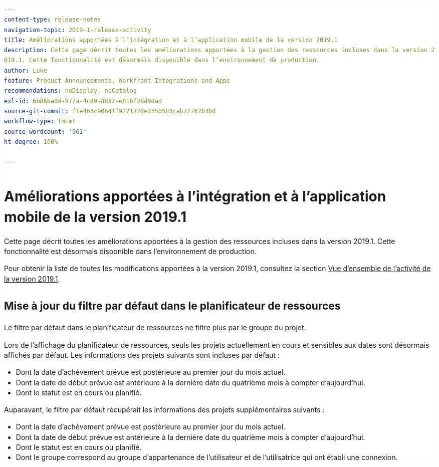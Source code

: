 ```yaml
---
content-type: release-notes
navigation-topic: 2019-1-release-activity
title: Améliorations apportées à l’intégration et à l’application mobile de la version 2019.1
description: Cette page décrit toutes les améliorations apportées à la gestion des ressources incluses dans la version 2019.1. Cette fonctionnalité est désormais disponible dans l’environnement de production.
author: Luke
feature: Product Announcements, Workfront Integrations and Apps
recommendations: noDisplay, noCatalog
exl-id: 6b86ba0d-977a-4c89-8832-e81bf28d9dad
source-git-commit: f1e463c90641f9221228e335b583cab72762b3bd
workflow-type: tm+mt
source-wordcount: '961'
ht-degree: 100%

---
```


# Améliorations apportées à l’intégration et à l’application mobile de la version 2019.1

Cette page décrit toutes les améliorations apportées à la gestion des ressources incluses dans la version 2019.1. Cette fonctionnalité est désormais disponible dans l’environnement de production.

Pour obtenir la liste de toutes les modifications apportées à la version 2019.1, consultez la section [Vue d’ensemble de l’activité de la version 2019.1](../../../../product-announcements/product-releases/quarterly-release-archive/2019.1-release-activity/2019-1-release-activity-overview.md).

## Mise à jour du filtre par défaut dans le planificateur de ressources

Le filtre par défaut dans le planificateur de ressources ne filtre plus par le groupe du projet.

Lors de l’affichage du planificateur de ressources, seuls les projets actuellement en cours et sensibles aux dates sont désormais affichés par défaut. Les informations des projets suivants sont incluses par défaut :

* Dont la date d’achèvement prévue est postérieure au premier jour du mois actuel.
* Dont la date de début prévue est antérieure à la dernière date du quatrième mois à compter d’aujourd’hui.
* Dont le statut est en cours ou planifié.

Auparavant, le filtre par défaut récupérait les informations des projets supplémentaires suivants :

* Dont la date d’achèvement prévue est postérieure au premier jour du mois actuel.
* Dont la date de début prévue est antérieure à la dernière date du quatrième mois à compter d’aujourd’hui.
* Dont le statut est en cours ou planifié.
* Dont le groupe correspond au groupe d’appartenance de l’utilisateur et de l’utilisatrice qui ont établi une connexion.
